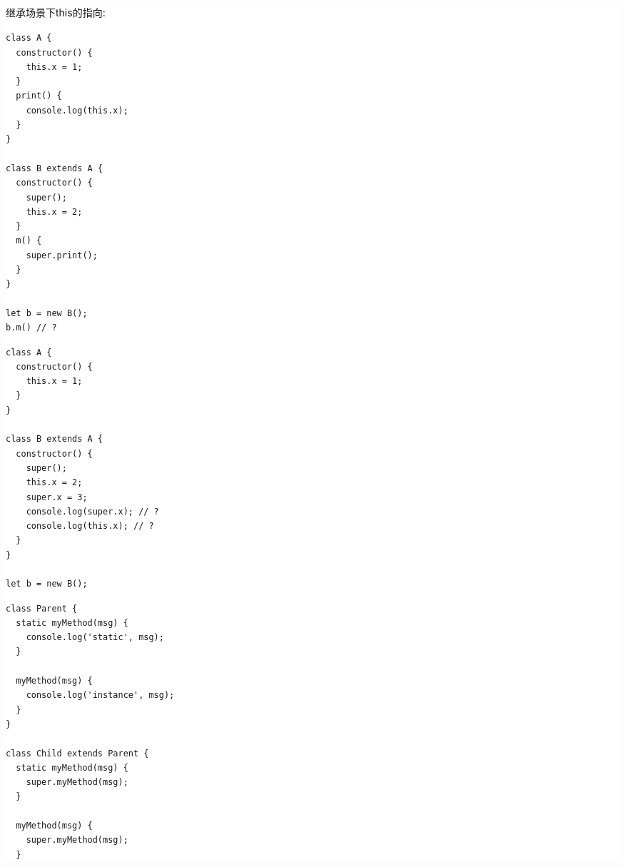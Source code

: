 
继承场景下this的指向:
```
class A {
  constructor() {
    this.x = 1;
  }
  print() {
    console.log(this.x);
  }
}

class B extends A {
  constructor() {
    super();
    this.x = 2;
  }
  m() {
    super.print();
  }
}

let b = new B();
b.m() // ?
```


```
class A {
  constructor() {
    this.x = 1;
  }
}

class B extends A {
  constructor() {
    super();
    this.x = 2;
    super.x = 3;
    console.log(super.x); // ?
    console.log(this.x); // ?
  }
}

let b = new B();
```


```
class Parent {
  static myMethod(msg) {
    console.log('static', msg);
  }

  myMethod(msg) {
    console.log('instance', msg);
  }
}

class Child extends Parent {
  static myMethod(msg) {
    super.myMethod(msg);
  }

  myMethod(msg) {
    super.myMethod(msg);
  }
```